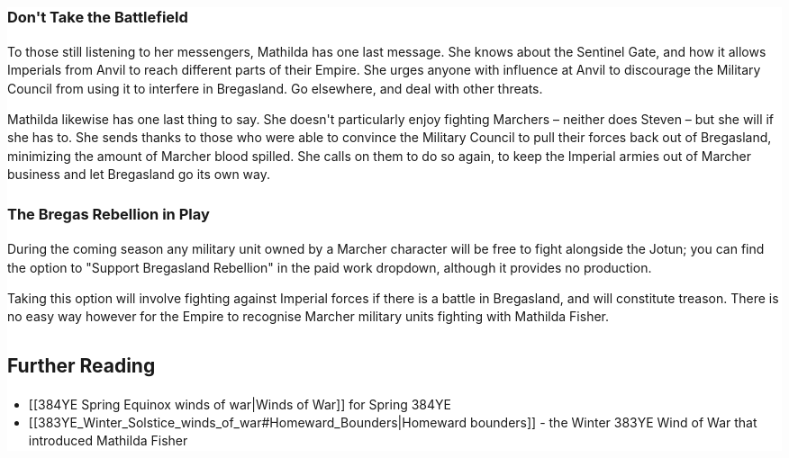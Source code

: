 
### Don't Take the Battlefield
To those still listening to her messengers, Mathilda has one last message. She knows about the Sentinel Gate, and how it allows Imperials from Anvil to reach different parts of their Empire. She urges anyone with influence at Anvil to discourage the Military Council from using it to interfere in Bregasland. Go elsewhere, and deal with other threats.

Mathilda likewise has one last thing to say. She doesn't particularly enjoy fighting Marchers – neither does Steven – but she will if she has to. She sends thanks to those who were able to convince the Military Council to pull their forces back out of Bregasland, minimizing the amount of Marcher blood spilled. She calls on them to do so again, to keep the Imperial armies out of Marcher business and let Bregasland go its own way.
### The Bregas Rebellion in Play
During the coming season any military unit owned by a Marcher character will be free to fight alongside the Jotun; you can find the option to "Support Bregasland Rebellion" in the paid work dropdown, although it provides no production. 

Taking this option will involve fighting against Imperial forces if there is a battle in Bregasland, and will constitute treason. There is no easy way however for the Empire to recognise Marcher military units fighting with Mathilda Fisher.

## Further Reading
* [[384YE Spring Equinox winds of war|Winds of War]] for Spring 384YE
* [[383YE_Winter_Solstice_winds_of_war#Homeward_Bounders|Homeward bounders]] - the Winter 383YE Wind of War that introduced Mathilda Fisher